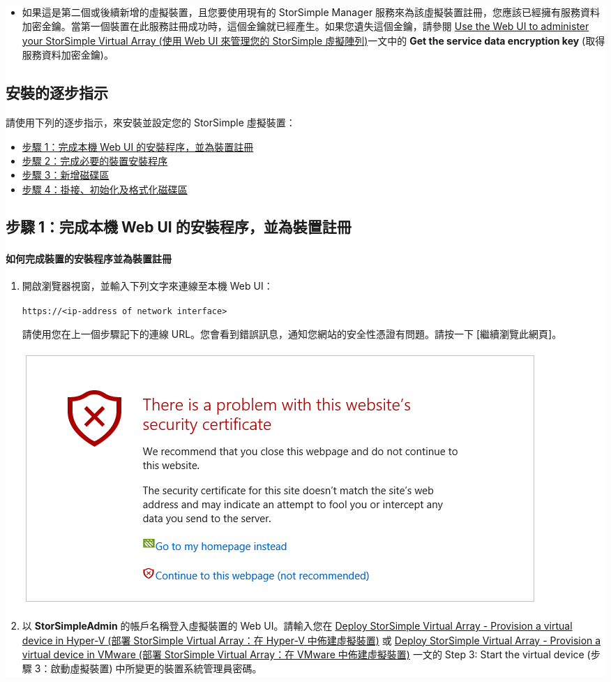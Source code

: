 - 如果這是第二個或後續新增的虛擬裝置，且您要使用現有的 StorSimple Manager 服務來為該虛擬裝置註冊，您應該已經擁有服務資料加密金鑰。當第一個裝置在此服務註冊成功時，這個金鑰就已經產生。如果您遺失這個金鑰，請參閱 [Use the Web UI to administer your StorSimple Virtual Array (使用 Web UI 來管理您的 StorSimple 虛擬陣列)](storsimple-ova-web-ui-admin.md#get-the-service-data-encryption-key)一文中的 **Get the service data encryption key** (取得服務資料加密金鑰)。

## 安裝的逐步指示 

請使用下列的逐步指示，來安裝並設定您的 StorSimple 虛擬裝置：

-  [步驟 1：完成本機 Web UI 的安裝程序，並為裝置註冊](#step-1-complete-the-local-web-ui-setup-and-register-your-device)
-  [步驟 2：完成必要的裝置安裝程序](#step-2-complete-the-required-device-setup)
-  [步驟 3：新增磁碟區](#step-3-add-a-volume)
-  [步驟 4：掛接、初始化及格式化磁碟區](#step-4-mount-initialize-and-format-a-volume)  

## 步驟 1：完成本機 Web UI 的安裝程序，並為裝置註冊 

#### 如何完成裝置的安裝程序並為裝置註冊

1. 開啟瀏覽器視窗，並輸入下列文字來連線至本機 Web UI：

    `https://<ip-address of network interface>`

    請使用您在上一個步驟記下的連線 URL。您會看到錯誤訊息，通知您網站的安全性憑證有問題。請按一下 [繼續瀏覽此網頁]。

    ![安全性憑證錯誤](./media/storsimple-ova-deploy3-iscsi-setup/image3.png)

2. 以 **StorSimpleAdmin** 的帳戶名稱登入虛擬裝置的 Web UI。請輸入您在 [Deploy StorSimple Virtual Array - Provision a virtual device in Hyper-V (部署 StorSimple Virtual Array：在 Hyper-V 中佈建虛擬裝置)](storsimple-ova-deploy2-provision-hyperv.md) 或 [Deploy StorSimple Virtual Array - Provision a virtual device in VMware (部署 StorSimple Virtual Array：在 VMware 中佈建虛擬裝置)](storsimple-ova-deploy2-provision-vmware.md) 一文的 Step 3: Start the virtual device (步驟 3：啟動虛擬裝置) 中所變更的裝置系統管理員密碼。


[1]: https://technet.microsoft.com/library/ee338480(WS.10).aspx